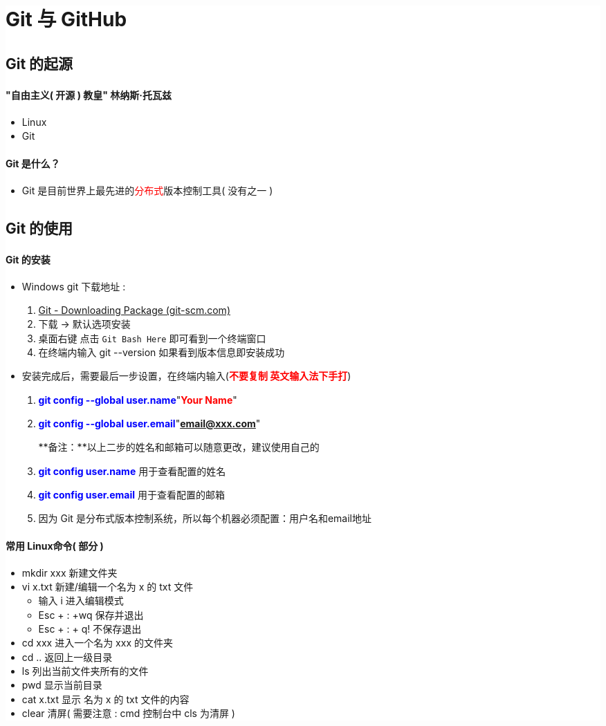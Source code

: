 # Git 与 GitHub

## Git 的起源

#### "自由主义( 开源 ) 教皇" 林纳斯·托瓦兹

* Linux
* Git



#### Git 是什么？

* Git 是目前世界上最先进的<font color='red'>分布式</font>版本控制工具( 没有之一 )



## Git 的使用

#### Git 的安装

* Windows git 下载地址 :

  1. [Git - Downloading Package (git-scm.com)](https://git-scm.com/download/win)
  2. 下载 -> 默认选项安装
  3. 桌面右键 点击 `Git Bash Here`  即可看到一个终端窗口
  4. 在终端内输入 git --version 如果看到版本信息即安装成功 

* 安装完成后，需要最后一步设置，在终端内输入(<font color='red'>**不要复制 英文输入法下手打**</font>)

  1. <font color ='blue'>**git config --global user.name**</font>"<font color = 'red'>**Your Name**</font>"

  2. <font color= 'blue'>**git config --global user.email**</font>"<font color = 'red'>**email@xxx.com**</font>"

     **备注：**以上二步的姓名和邮箱可以随意更改，建议使用自己的

  3. <font color='blue'>**git config user.name**</font> 用于查看配置的姓名

  4. <font color='blue'>**git config user.email**</font> 用于查看配置的邮箱

  5. 因为 Git 是分布式版本控制系统，所以每个机器必须配置：用户名和email地址



#### 常用 Linux命令( 部分 )

* mkdir xxx 新建文件夹
* vi x.txt 新建/编辑一个名为 x 的 txt 文件
  * 输入 i 进入编辑模式
  * Esc + : +wq    保存并退出
  * Esc + : + q!     不保存退出
* cd xxx 进入一个名为 xxx 的文件夹
* cd .. 返回上一级目录
* ls 列出当前文件夹所有的文件
* pwd 显示当前目录
* cat x.txt 显示 名为 x 的 txt 文件的内容
* clear 清屏( 需要注意 : cmd 控制台中 cls 为清屏  )
